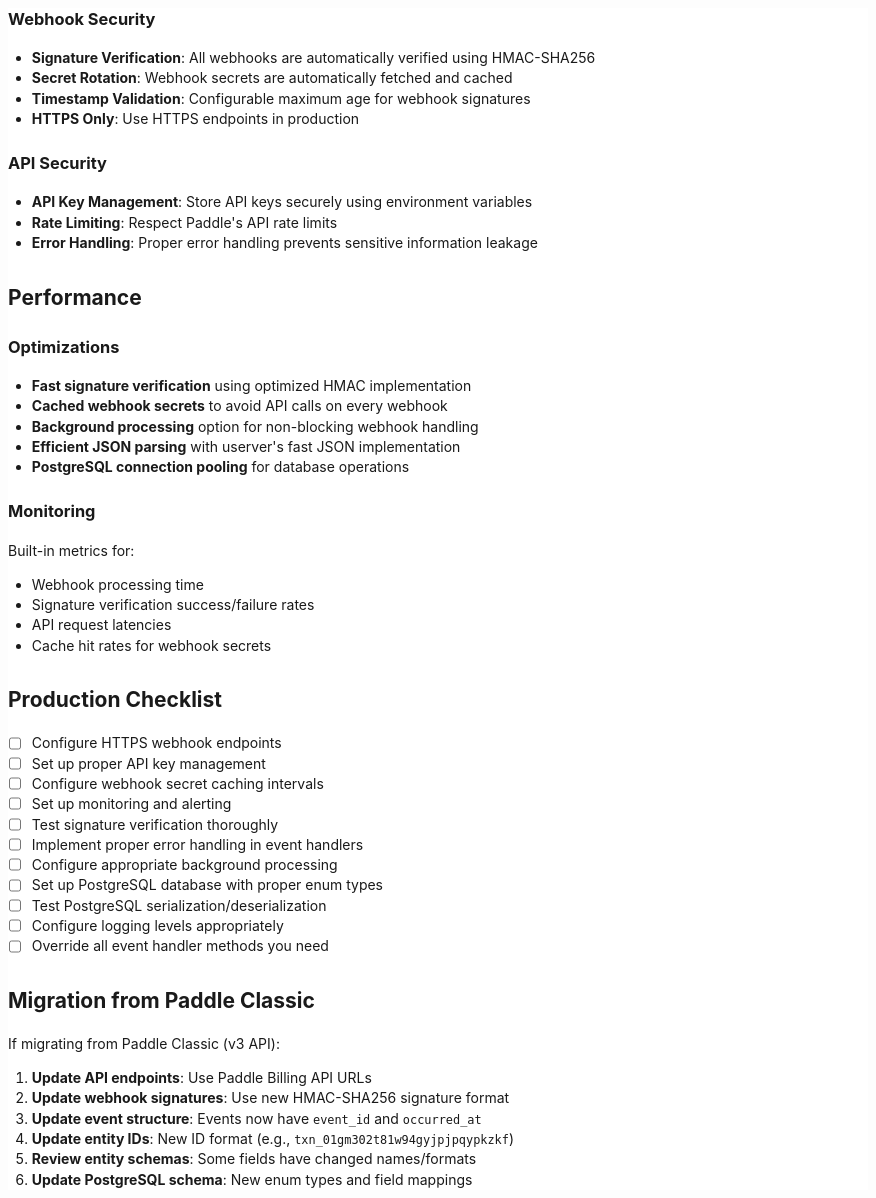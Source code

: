 ### Webhook Security

- **Signature Verification**: All webhooks are automatically verified using HMAC-SHA256
- **Secret Rotation**: Webhook secrets are automatically fetched and cached
- **Timestamp Validation**: Configurable maximum age for webhook signatures
- **HTTPS Only**: Use HTTPS endpoints in production

### API Security

- **API Key Management**: Store API keys securely using environment variables
- **Rate Limiting**: Respect Paddle's API rate limits
- **Error Handling**: Proper error handling prevents sensitive information leakage

## Performance

### Optimizations

- **Fast signature verification** using optimized HMAC implementation
- **Cached webhook secrets** to avoid API calls on every webhook
- **Background processing** option for non-blocking webhook handling
- **Efficient JSON parsing** with userver's fast JSON implementation
- **PostgreSQL connection pooling** for database operations

### Monitoring

Built-in metrics for:
- Webhook processing time
- Signature verification success/failure rates  
- API request latencies
- Cache hit rates for webhook secrets

## Production Checklist

- [ ] Configure HTTPS webhook endpoints
- [ ] Set up proper API key management
- [ ] Configure webhook secret caching intervals
- [ ] Set up monitoring and alerting
- [ ] Test signature verification thoroughly
- [ ] Implement proper error handling in event handlers
- [ ] Configure appropriate background processing
- [ ] Set up PostgreSQL database with proper enum types
- [ ] Test PostgreSQL serialization/deserialization
- [ ] Configure logging levels appropriately
- [ ] Override all event handler methods you need

## Migration from Paddle Classic

If migrating from Paddle Classic (v3 API):

1. **Update API endpoints**: Use Paddle Billing API URLs
2. **Update webhook signatures**: Use new HMAC-SHA256 signature format  
3. **Update event structure**: Events now have `event_id` and `occurred_at`
4. **Update entity IDs**: New ID format (e.g., `txn_01gm302t81w94gyjpjpqypkzkf`)
5. **Review entity schemas**: Some fields have changed names/formats
6. **Update PostgreSQL schema**: New enum types and field mappings
